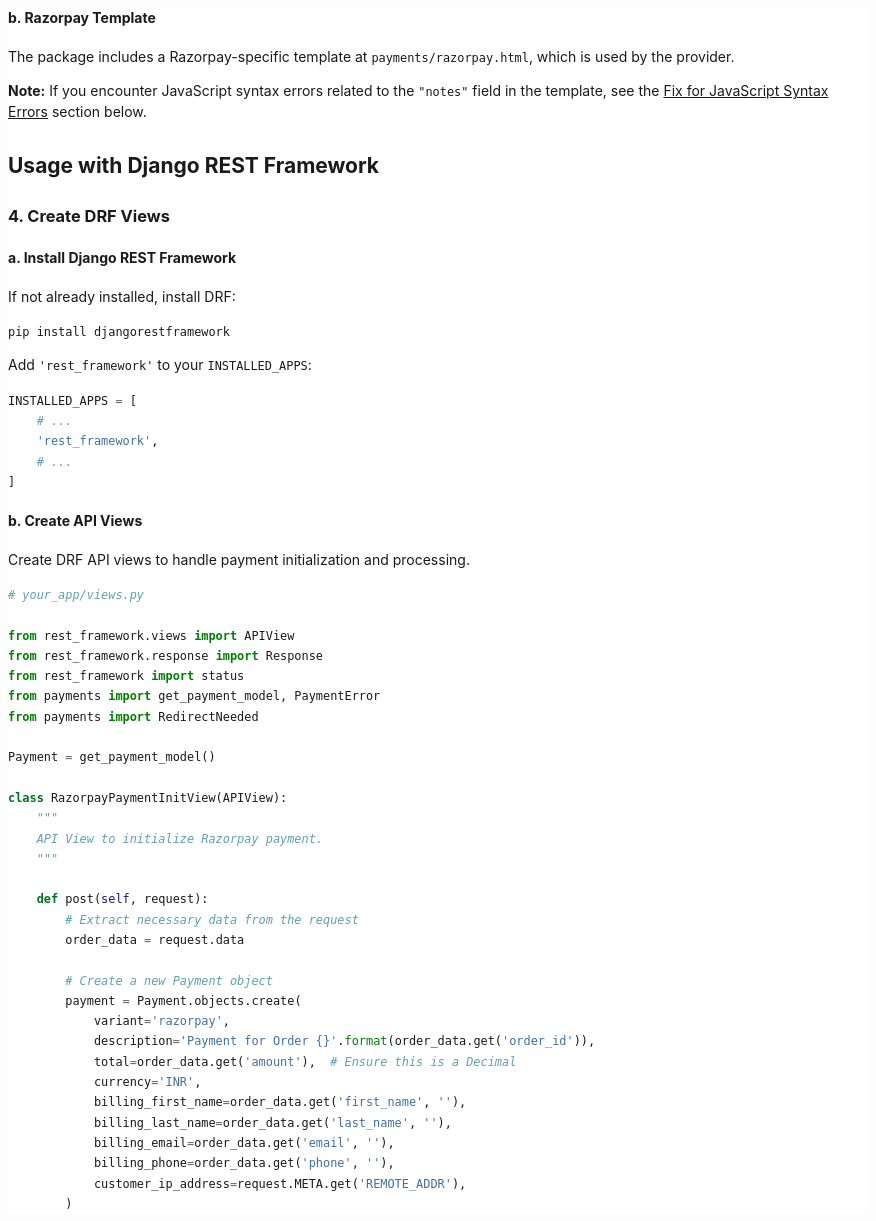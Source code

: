 #### b. Razorpay Template

The package includes a Razorpay-specific template at `payments/razorpay.html`, which is used by the provider.

**Note:** If you encounter JavaScript syntax errors related to the `"notes"` field in the template, see the [Fix for JavaScript Syntax Errors](#fix-for-javascript-syntax-errors) section below.

## Usage with Django REST Framework

### 4. Create DRF Views

#### a. Install Django REST Framework

If not already installed, install DRF:

```bash
pip install djangorestframework
```

Add `'rest_framework'` to your `INSTALLED_APPS`:

```python
INSTALLED_APPS = [
    # ...
    'rest_framework',
    # ...
]
```

#### b. Create API Views

Create DRF API views to handle payment initialization and processing.

```python
# your_app/views.py

from rest_framework.views import APIView
from rest_framework.response import Response
from rest_framework import status
from payments import get_payment_model, PaymentError
from payments import RedirectNeeded

Payment = get_payment_model()

class RazorpayPaymentInitView(APIView):
    """
    API View to initialize Razorpay payment.
    """

    def post(self, request):
        # Extract necessary data from the request
        order_data = request.data

        # Create a new Payment object
        payment = Payment.objects.create(
            variant='razorpay',
            description='Payment for Order {}'.format(order_data.get('order_id')),
            total=order_data.get('amount'),  # Ensure this is a Decimal
            currency='INR',
            billing_first_name=order_data.get('first_name', ''),
            billing_last_name=order_data.get('last_name', ''),
            billing_email=order_data.get('email', ''),
            billing_phone=order_data.get('phone', ''),
            customer_ip_address=request.META.get('REMOTE_ADDR'),
        )

```